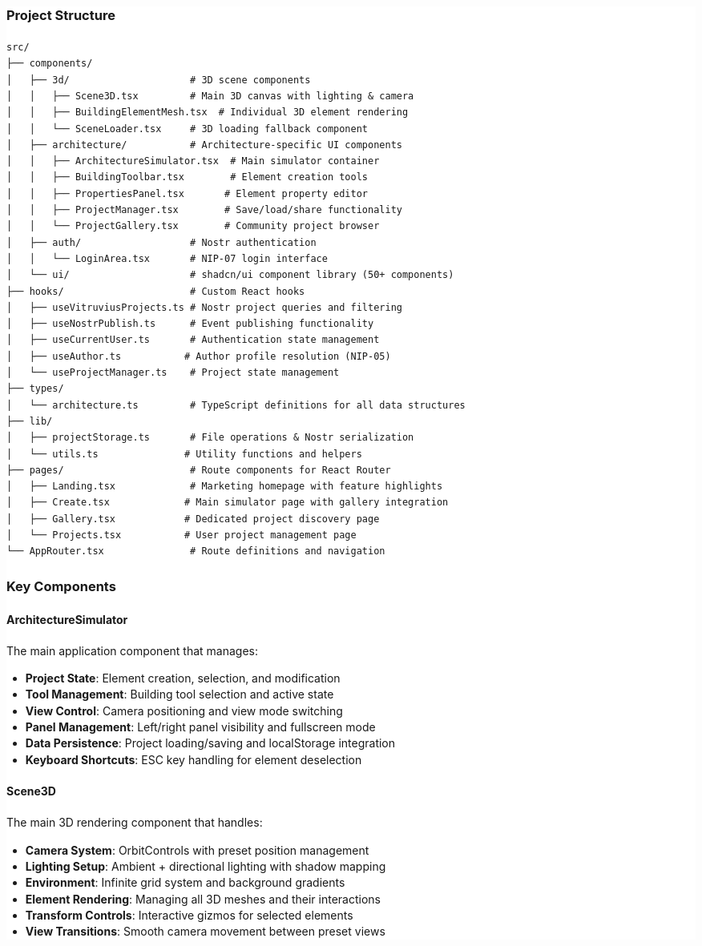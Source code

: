 ### Project Structure
```
src/
├── components/
│   ├── 3d/                     # 3D scene components
│   │   ├── Scene3D.tsx         # Main 3D canvas with lighting & camera
│   │   ├── BuildingElementMesh.tsx  # Individual 3D element rendering
│   │   └── SceneLoader.tsx     # 3D loading fallback component
│   ├── architecture/           # Architecture-specific UI components
│   │   ├── ArchitectureSimulator.tsx  # Main simulator container
│   │   ├── BuildingToolbar.tsx        # Element creation tools
│   │   ├── PropertiesPanel.tsx       # Element property editor
│   │   ├── ProjectManager.tsx        # Save/load/share functionality
│   │   └── ProjectGallery.tsx        # Community project browser
│   ├── auth/                   # Nostr authentication
│   │   └── LoginArea.tsx       # NIP-07 login interface
│   └── ui/                     # shadcn/ui component library (50+ components)
├── hooks/                      # Custom React hooks
│   ├── useVitruviusProjects.ts # Nostr project queries and filtering
│   ├── useNostrPublish.ts      # Event publishing functionality
│   ├── useCurrentUser.ts       # Authentication state management
│   ├── useAuthor.ts           # Author profile resolution (NIP-05)
│   └── useProjectManager.ts    # Project state management
├── types/
│   └── architecture.ts         # TypeScript definitions for all data structures
├── lib/
│   ├── projectStorage.ts       # File operations & Nostr serialization
│   └── utils.ts               # Utility functions and helpers
├── pages/                      # Route components for React Router
│   ├── Landing.tsx             # Marketing homepage with feature highlights
│   ├── Create.tsx             # Main simulator page with gallery integration
│   ├── Gallery.tsx            # Dedicated project discovery page
│   └── Projects.tsx           # User project management page
└── AppRouter.tsx               # Route definitions and navigation
```

### Key Components

#### ArchitectureSimulator
The main application component that manages:
- **Project State**: Element creation, selection, and modification
- **Tool Management**: Building tool selection and active state 
- **View Control**: Camera positioning and view mode switching
- **Panel Management**: Left/right panel visibility and fullscreen mode
- **Data Persistence**: Project loading/saving and localStorage integration
- **Keyboard Shortcuts**: ESC key handling for element deselection

#### Scene3D  
The main 3D rendering component that handles:
- **Camera System**: OrbitControls with preset position management
- **Lighting Setup**: Ambient + directional lighting with shadow mapping
- **Environment**: Infinite grid system and background gradients
- **Element Rendering**: Managing all 3D meshes and their interactions
- **Transform Controls**: Interactive gizmos for selected elements
- **View Transitions**: Smooth camera movement between preset views
